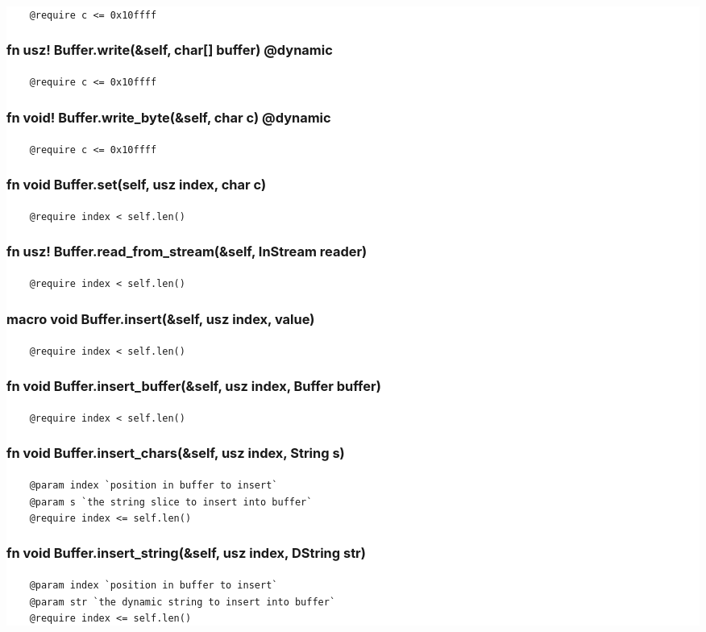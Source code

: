 ```
	@require c <= 0x10ffff
```

### fn usz! Buffer.write(&self, char[] buffer) @dynamic

```
	@require c <= 0x10ffff
```

### fn void! Buffer.write_byte(&self, char c) @dynamic

```
	@require c <= 0x10ffff
```

### fn void Buffer.set(self, usz index, char c)

```
	@require index < self.len()
```

### fn usz! Buffer.read_from_stream(&self, InStream reader)

```
	@require index < self.len()
```

### macro void Buffer.insert(&self, usz index, value)

```
	@require index < self.len()
```

### fn void Buffer.insert_buffer(&self, usz index, Buffer buffer)

```
	@require index < self.len()
```

### fn void Buffer.insert_chars(&self, usz index, String s)

```
	@param index `position in buffer to insert`
	@param s `the string slice to insert into buffer`
	@require index <= self.len()
```

### fn void Buffer.insert_string(&self, usz index, DString str)

```
	@param index `position in buffer to insert`
	@param str `the dynamic string to insert into buffer`
	@require index <= self.len()
```
